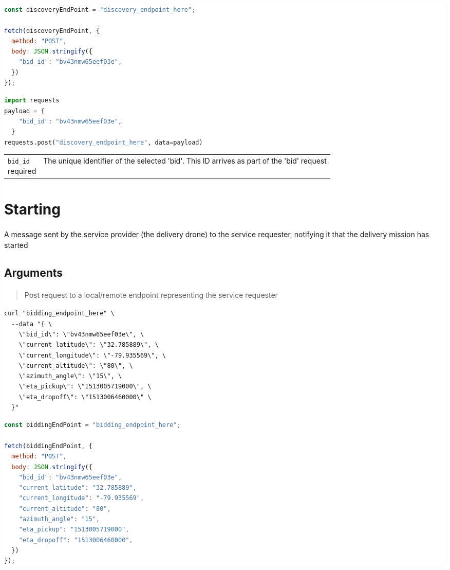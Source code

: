 ```javascript
const discoveryEndPoint = "discovery_endpoint_here";

fetch(discoveryEndPoint, {
  method: "POST",
  body: JSON.stringify({
    "bid_id": "bv43nmw65eef03e",
  })
});
```

```python
import requests
payload = {
    "bid_id": "bv43nmw65eef03e",
  }
requests.post("discovery_endpoint_here", data=payload)
```

<table class="arguments">
  <tr>
    <td>
      <code class="field">bid_id</code>
      <div class="type required">required</div>
    </td>
    <td>The unique identifier of the selected 'bid'. This ID arrives as part of the 'bid' request</td>
  </tr>
</table>

# Starting

A message sent by the service provider (the delivery drone) to the service requester, notifying it that the delivery mission has started

## Arguments

> Post request to a local/remote endpoint representing the service requester

```shell
curl "bidding_endpoint_here" \
  --data "{ \
    \"bid_id\": \"bv43nmw65eef03e\", \
    \"current_latitude\": \"32.785889\", \
    \"current_longitude\": \"-79.935569\", \
    \"current_altitude\": \"80\", \
    \"azimuth_angle\": \"15\", \
    \"eta_pickup\": \"1513005719000\", \
    \"eta_dropoff\": \"1513006460000\" \
  }"
```

```javascript
const biddingEndPoint = "bidding_endpoint_here";

fetch(biddingEndPoint, {
  method: "POST",
  body: JSON.stringify({
    "bid_id": "bv43nmw65eef03e",
    "current_latitude": "32.785889",
    "current_longitude": "-79.935569",
    "current_altitude": "80",
    "azimuth_angle": "15",
    "eta_pickup": "1513005719000",
    "eta_dropoff": "1513006460000",
  })
});
```